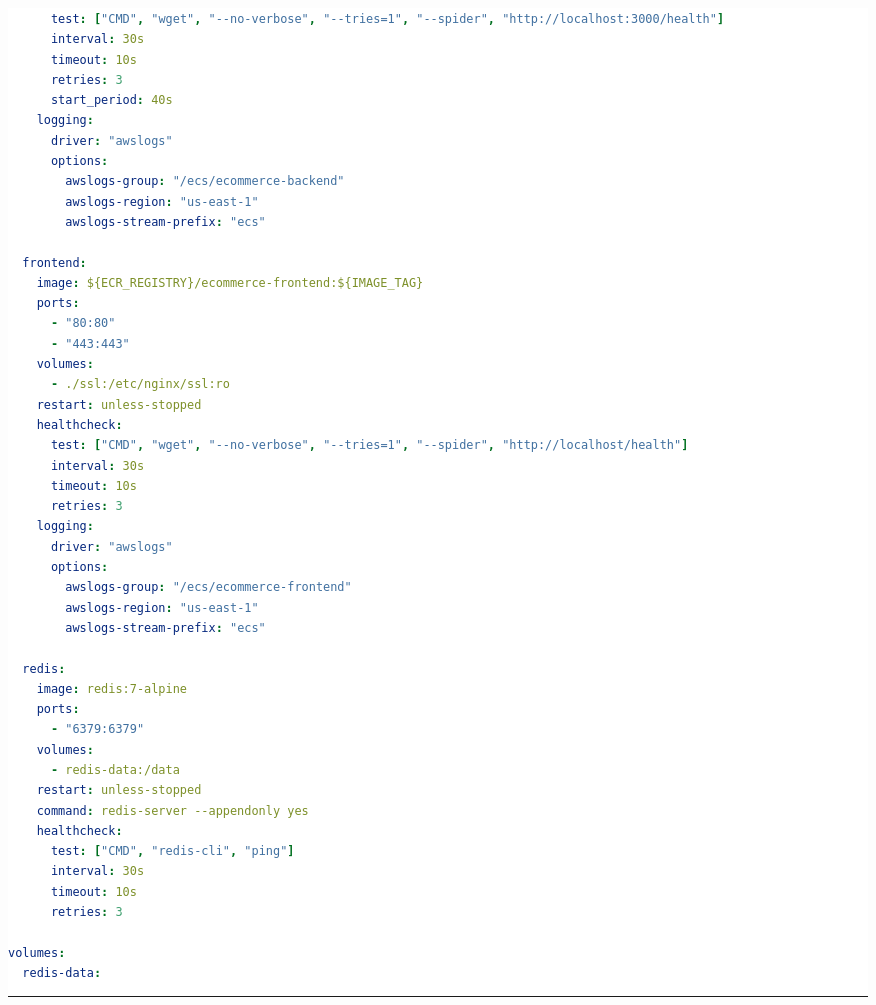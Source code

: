 ```yaml
      test: ["CMD", "wget", "--no-verbose", "--tries=1", "--spider", "http://localhost:3000/health"]
      interval: 30s
      timeout: 10s
      retries: 3
      start_period: 40s
    logging:
      driver: "awslogs"
      options:
        awslogs-group: "/ecs/ecommerce-backend"
        awslogs-region: "us-east-1"
        awslogs-stream-prefix: "ecs"

  frontend:
    image: ${ECR_REGISTRY}/ecommerce-frontend:${IMAGE_TAG}
    ports:
      - "80:80"
      - "443:443"
    volumes:
      - ./ssl:/etc/nginx/ssl:ro
    restart: unless-stopped
    healthcheck:
      test: ["CMD", "wget", "--no-verbose", "--tries=1", "--spider", "http://localhost/health"]
      interval: 30s
      timeout: 10s
      retries: 3
    logging:
      driver: "awslogs"
      options:
        awslogs-group: "/ecs/ecommerce-frontend"
        awslogs-region: "us-east-1"
        awslogs-stream-prefix: "ecs"

  redis:
    image: redis:7-alpine
    ports:
      - "6379:6379"
    volumes:
      - redis-data:/data
    restart: unless-stopped
    command: redis-server --appendonly yes
    healthcheck:
      test: ["CMD", "redis-cli", "ping"]
      interval: 30s
      timeout: 10s
      retries: 3

volumes:
  redis-data:
```

---